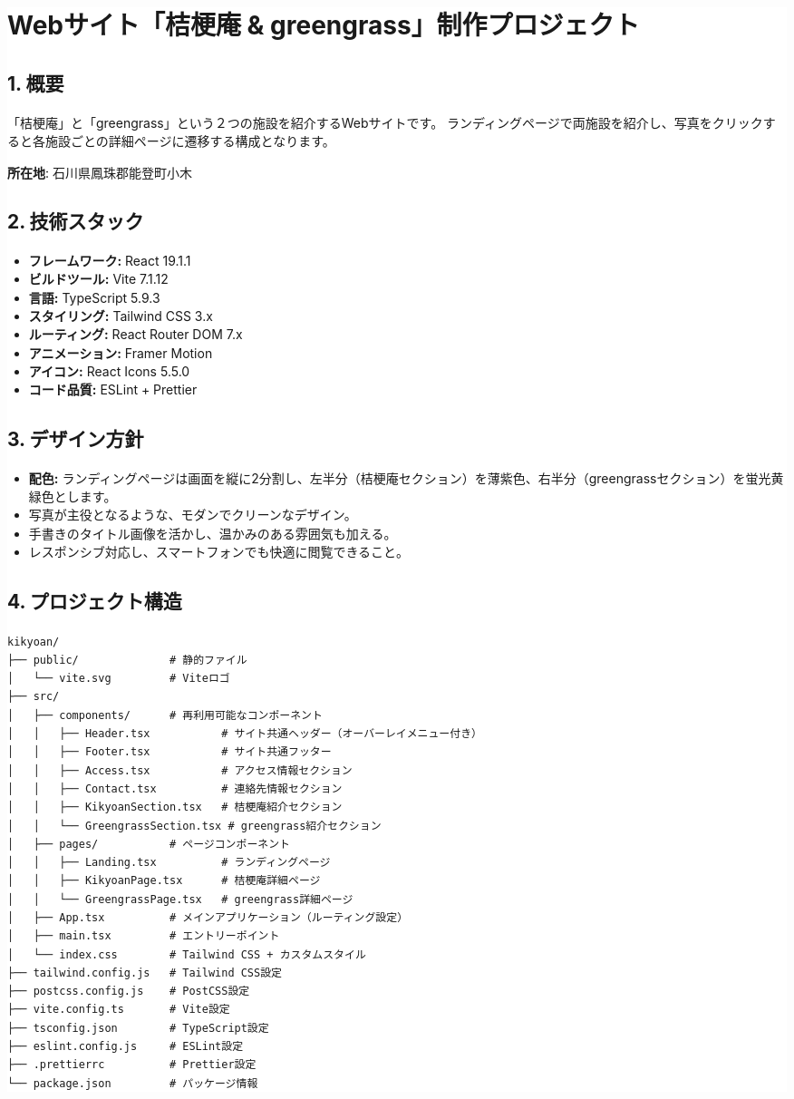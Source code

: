 # Webサイト「桔梗庵 & greengrass」制作プロジェクト

## 1. 概要

「桔梗庵」と「greengrass」という２つの施設を紹介するWebサイトです。
ランディングページで両施設を紹介し、写真をクリックすると各施設ごとの詳細ページに遷移する構成となります。

**所在地**: 石川県鳳珠郡能登町小木

## 2. 技術スタック

- **フレームワーク:** React 19.1.1
- **ビルドツール:** Vite 7.1.12
- **言語:** TypeScript 5.9.3
- **スタイリング:** Tailwind CSS 3.x
- **ルーティング:** React Router DOM 7.x
- **アニメーション:** Framer Motion
- **アイコン:** React Icons 5.5.0
- **コード品質:** ESLint + Prettier

## 3. デザイン方針

- **配色:** ランディングページは画面を縦に2分割し、左半分（桔梗庵セクション）を薄紫色、右半分（greengrassセクション）を蛍光黄緑色とします。
- 写真が主役となるような、モダンでクリーンなデザイン。
- 手書きのタイトル画像を活かし、温かみのある雰囲気も加える。
- レスポンシブ対応し、スマートフォンでも快適に閲覧できること。

## 4. プロジェクト構造

```
kikyoan/
├── public/              # 静的ファイル
│   └── vite.svg         # Viteロゴ
├── src/
│   ├── components/      # 再利用可能なコンポーネント
│   │   ├── Header.tsx           # サイト共通ヘッダー（オーバーレイメニュー付き）
│   │   ├── Footer.tsx           # サイト共通フッター
│   │   ├── Access.tsx           # アクセス情報セクション
│   │   ├── Contact.tsx          # 連絡先情報セクション
│   │   ├── KikyoanSection.tsx   # 桔梗庵紹介セクション
│   │   └── GreengrassSection.tsx # greengrass紹介セクション
│   ├── pages/           # ページコンポーネント
│   │   ├── Landing.tsx          # ランディングページ
│   │   ├── KikyoanPage.tsx      # 桔梗庵詳細ページ
│   │   └── GreengrassPage.tsx   # greengrass詳細ページ
│   ├── App.tsx          # メインアプリケーション（ルーティング設定）
│   ├── main.tsx         # エントリーポイント
│   └── index.css        # Tailwind CSS + カスタムスタイル
├── tailwind.config.js   # Tailwind CSS設定
├── postcss.config.js    # PostCSS設定
├── vite.config.ts       # Vite設定
├── tsconfig.json        # TypeScript設定
├── eslint.config.js     # ESLint設定
├── .prettierrc          # Prettier設定
└── package.json         # パッケージ情報
```
